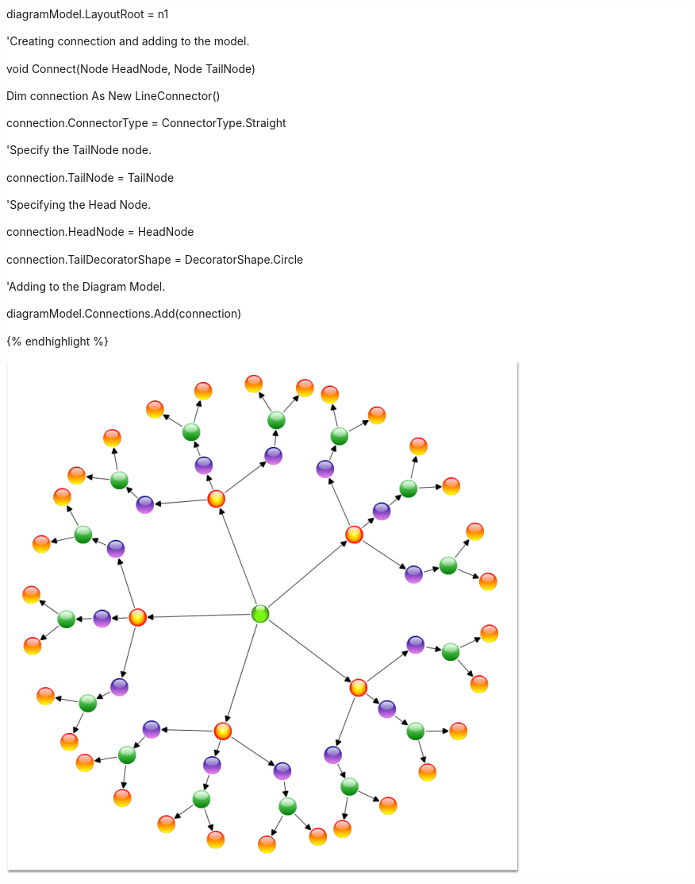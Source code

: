 diagramModel.LayoutRoot = n1



'Creating connection and adding to the model. 

void Connect(Node HeadNode, Node TailNode)

Dim connection As New LineConnector()

connection.ConnectorType = ConnectorType.Straight



'Specify the TailNode node.          

connection.TailNode = TailNode



'Specifying the Head Node.   

connection.HeadNode = HeadNode

connection.TailDecoratorShape = DecoratorShape.Circle



'Adding to the Diagram Model.                 

diagramModel.Connections.Add(connection)

{% endhighlight   %}

![](Getting-Started_images/Getting-Started_img13.png)

